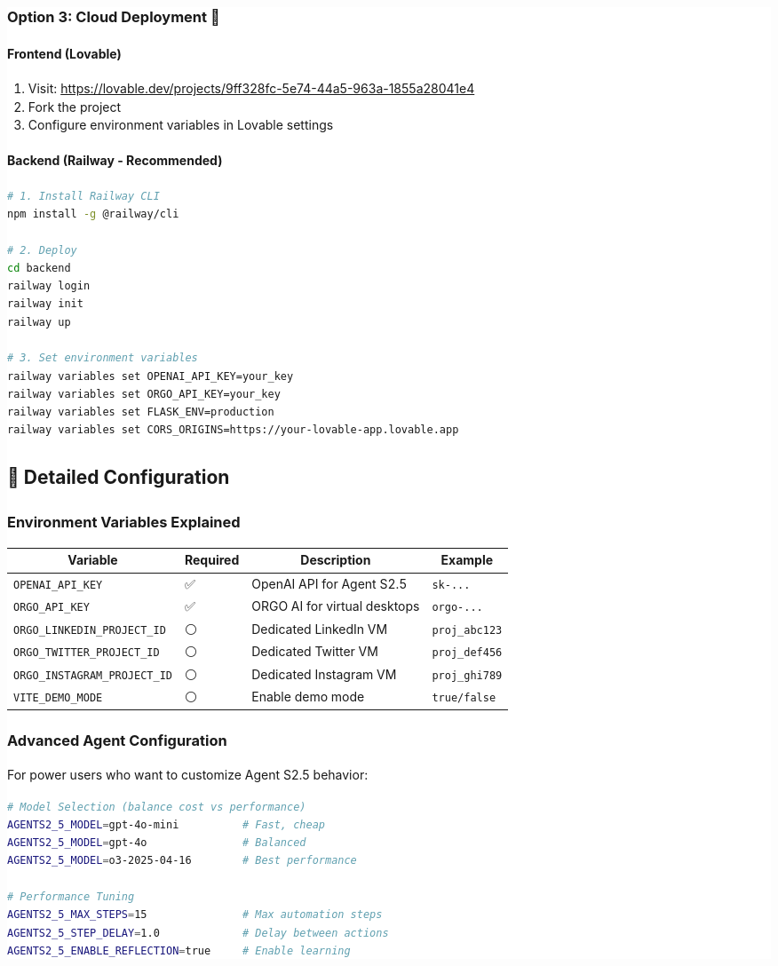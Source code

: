 ### Option 3: Cloud Deployment 🚀

#### Frontend (Lovable)
1. Visit: https://lovable.dev/projects/9ff328fc-5e74-44a5-963a-1855a28041e4
2. Fork the project
3. Configure environment variables in Lovable settings

#### Backend (Railway - Recommended)
```bash
# 1. Install Railway CLI
npm install -g @railway/cli

# 2. Deploy
cd backend
railway login
railway init
railway up

# 3. Set environment variables
railway variables set OPENAI_API_KEY=your_key
railway variables set ORGO_API_KEY=your_key
railway variables set FLASK_ENV=production
railway variables set CORS_ORIGINS=https://your-lovable-app.lovable.app
```

## 🔧 Detailed Configuration

### Environment Variables Explained

| Variable | Required | Description | Example |
|----------|----------|-------------|---------|
| `OPENAI_API_KEY` | ✅ | OpenAI API for Agent S2.5 | `sk-...` |
| `ORGO_API_KEY` | ✅ | ORGO AI for virtual desktops | `orgo-...` |
| `ORGO_LINKEDIN_PROJECT_ID` | ⚪ | Dedicated LinkedIn VM | `proj_abc123` |
| `ORGO_TWITTER_PROJECT_ID` | ⚪ | Dedicated Twitter VM | `proj_def456` |
| `ORGO_INSTAGRAM_PROJECT_ID` | ⚪ | Dedicated Instagram VM | `proj_ghi789` |
| `VITE_DEMO_MODE` | ⚪ | Enable demo mode | `true/false` |

### Advanced Agent Configuration

For power users who want to customize Agent S2.5 behavior:

```bash
# Model Selection (balance cost vs performance)
AGENTS2_5_MODEL=gpt-4o-mini          # Fast, cheap
AGENTS2_5_MODEL=gpt-4o               # Balanced  
AGENTS2_5_MODEL=o3-2025-04-16        # Best performance

# Performance Tuning
AGENTS2_5_MAX_STEPS=15               # Max automation steps
AGENTS2_5_STEP_DELAY=1.0             # Delay between actions
AGENTS2_5_ENABLE_REFLECTION=true     # Enable learning
```
